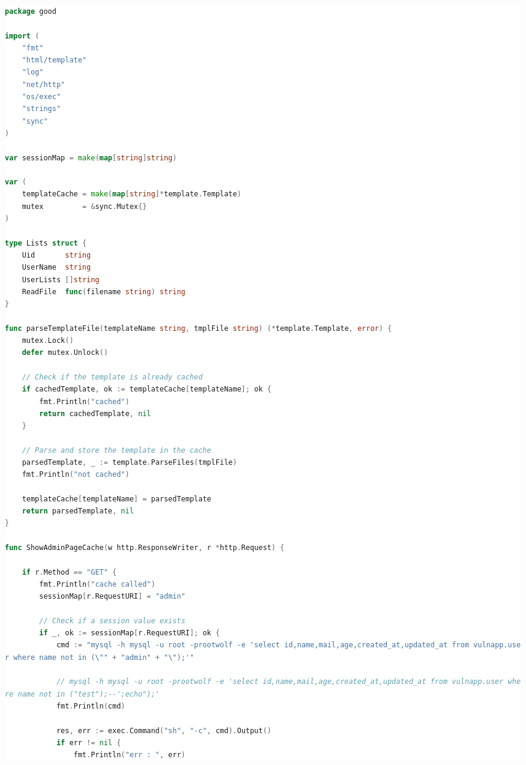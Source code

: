 
```go
package good

import (
	"fmt"
	"html/template"
	"log"
	"net/http"
	"os/exec"
	"strings"
	"sync"
)

var sessionMap = make(map[string]string)

var (
	templateCache = make(map[string]*template.Template)
	mutex         = &sync.Mutex{}
)

type Lists struct {
	Uid       string
	UserName  string
	UserLists []string
	ReadFile  func(filename string) string
}

func parseTemplateFile(templateName string, tmplFile string) (*template.Template, error) {
	mutex.Lock()
	defer mutex.Unlock()

	// Check if the template is already cached
	if cachedTemplate, ok := templateCache[templateName]; ok {
		fmt.Println("cached")
		return cachedTemplate, nil
	}

	// Parse and store the template in the cache
	parsedTemplate, _ := template.ParseFiles(tmplFile)
	fmt.Println("not cached")

	templateCache[templateName] = parsedTemplate
	return parsedTemplate, nil
}

func ShowAdminPageCache(w http.ResponseWriter, r *http.Request) {

	if r.Method == "GET" {
		fmt.Println("cache called")
		sessionMap[r.RequestURI] = "admin"

		// Check if a session value exists
		if _, ok := sessionMap[r.RequestURI]; ok {
			cmd := "mysql -h mysql -u root -prootwolf -e 'select id,name,mail,age,created_at,updated_at from vulnapp.user where name not in (\"" + "admin" + "\");'"

			// mysql -h mysql -u root -prootwolf -e 'select id,name,mail,age,created_at,updated_at from vulnapp.user where name not in ("test");--';echo");'
			fmt.Println(cmd)

			res, err := exec.Command("sh", "-c", cmd).Output()
			if err != nil {
				fmt.Println("err : ", err)
```